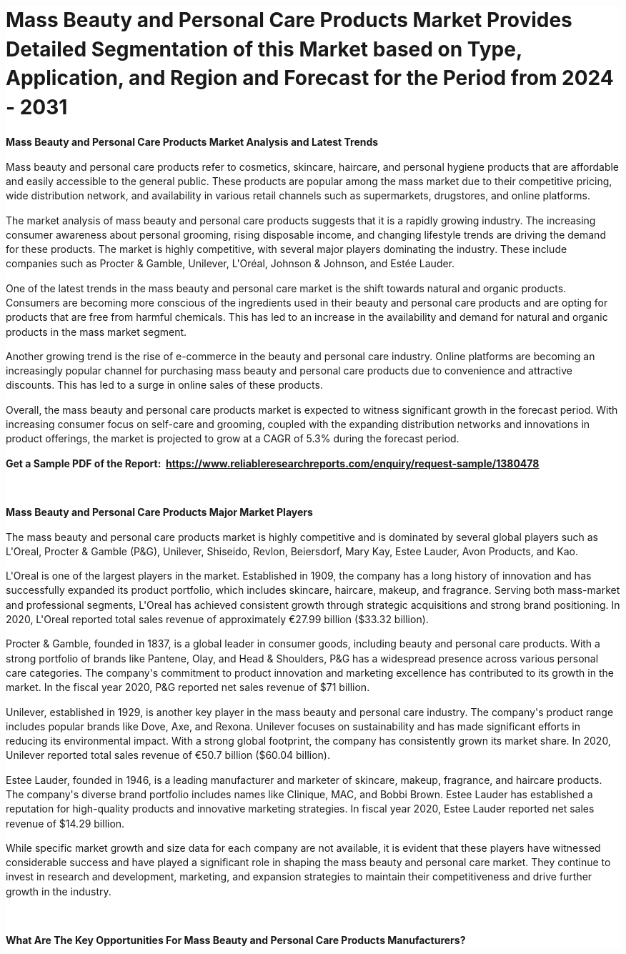 <p><h1>Mass Beauty and Personal Care Products Market Provides Detailed Segmentation of this Market based on Type, Application, and Region and Forecast for the Period from 2024 - 2031</h1></p><p><strong>Mass Beauty and Personal Care Products Market Analysis and Latest Trends</strong></p>
<p><p>Mass beauty and personal care products refer to cosmetics, skincare, haircare, and personal hygiene products that are affordable and easily accessible to the general public. These products are popular among the mass market due to their competitive pricing, wide distribution network, and availability in various retail channels such as supermarkets, drugstores, and online platforms.</p><p>The market analysis of mass beauty and personal care products suggests that it is a rapidly growing industry. The increasing consumer awareness about personal grooming, rising disposable income, and changing lifestyle trends are driving the demand for these products. The market is highly competitive, with several major players dominating the industry. These include companies such as Procter & Gamble, Unilever, L'Oréal, Johnson & Johnson, and Estée Lauder.</p><p>One of the latest trends in the mass beauty and personal care market is the shift towards natural and organic products. Consumers are becoming more conscious of the ingredients used in their beauty and personal care products and are opting for products that are free from harmful chemicals. This has led to an increase in the availability and demand for natural and organic products in the mass market segment.</p><p>Another growing trend is the rise of e-commerce in the beauty and personal care industry. Online platforms are becoming an increasingly popular channel for purchasing mass beauty and personal care products due to convenience and attractive discounts. This has led to a surge in online sales of these products.</p><p>Overall, the mass beauty and personal care products market is expected to witness significant growth in the forecast period. With increasing consumer focus on self-care and grooming, coupled with the expanding distribution networks and innovations in product offerings, the market is projected to grow at a CAGR of 5.3% during the forecast period.</p></p>
<p><strong>Get a Sample PDF of the Report:&nbsp; <a href="https://www.reliableresearchreports.com/enquiry/request-sample/1380478">https://www.reliableresearchreports.com/enquiry/request-sample/1380478</a></strong></p>
<p>&nbsp;</p>
<p><strong>Mass Beauty and Personal Care Products Major Market Players</strong></p>
<p><p>The mass beauty and personal care products market is highly competitive and is dominated by several global players such as L'Oreal, Procter & Gamble (P&G), Unilever, Shiseido, Revlon, Beiersdorf, Mary Kay, Estee Lauder, Avon Products, and Kao.</p><p>L'Oreal is one of the largest players in the market. Established in 1909, the company has a long history of innovation and has successfully expanded its product portfolio, which includes skincare, haircare, makeup, and fragrance. Serving both mass-market and professional segments, L'Oreal has achieved consistent growth through strategic acquisitions and strong brand positioning. In 2020, L'Oreal reported total sales revenue of approximately €27.99 billion ($33.32 billion).</p><p>Procter & Gamble, founded in 1837, is a global leader in consumer goods, including beauty and personal care products. With a strong portfolio of brands like Pantene, Olay, and Head & Shoulders, P&G has a widespread presence across various personal care categories. The company's commitment to product innovation and marketing excellence has contributed to its growth in the market. In the fiscal year 2020, P&G reported net sales revenue of $71 billion.</p><p>Unilever, established in 1929, is another key player in the mass beauty and personal care industry. The company's product range includes popular brands like Dove, Axe, and Rexona. Unilever focuses on sustainability and has made significant efforts in reducing its environmental impact. With a strong global footprint, the company has consistently grown its market share. In 2020, Unilever reported total sales revenue of €50.7 billion ($60.04 billion).</p><p>Estee Lauder, founded in 1946, is a leading manufacturer and marketer of skincare, makeup, fragrance, and haircare products. The company's diverse brand portfolio includes names like Clinique, MAC, and Bobbi Brown. Estee Lauder has established a reputation for high-quality products and innovative marketing strategies. In fiscal year 2020, Estee Lauder reported net sales revenue of $14.29 billion.</p><p>While specific market growth and size data for each company are not available, it is evident that these players have witnessed considerable success and have played a significant role in shaping the mass beauty and personal care market. They continue to invest in research and development, marketing, and expansion strategies to maintain their competitiveness and drive further growth in the industry.</p></p>
<p>&nbsp;</p>
<p><strong>What Are The Key Opportunities For Mass Beauty and Personal Care Products Manufacturers?</strong></p>